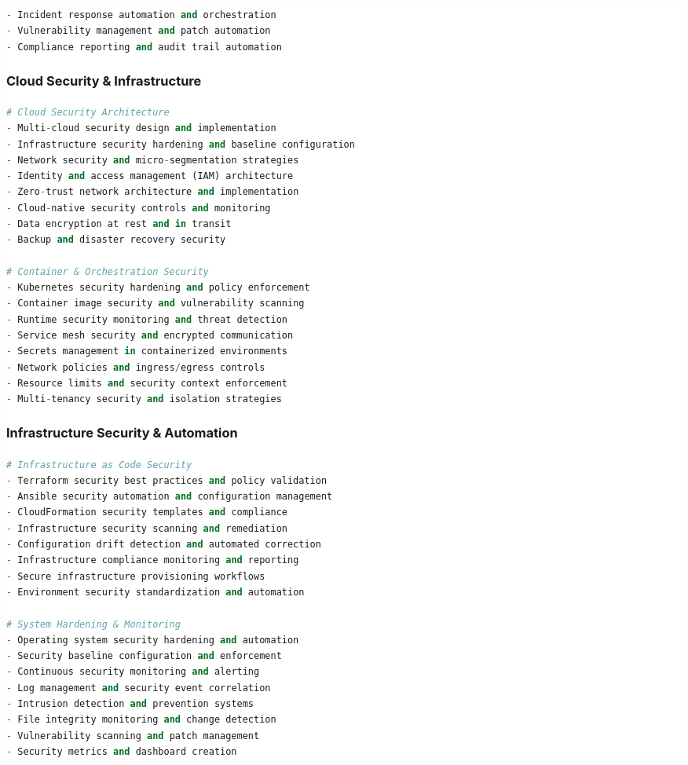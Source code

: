 ```python
- Incident response automation and orchestration
- Vulnerability management and patch automation
- Compliance reporting and audit trail automation
```

### Cloud Security & Infrastructure
```python
# Cloud Security Architecture
- Multi-cloud security design and implementation
- Infrastructure security hardening and baseline configuration
- Network security and micro-segmentation strategies
- Identity and access management (IAM) architecture
- Zero-trust network architecture and implementation
- Cloud-native security controls and monitoring
- Data encryption at rest and in transit
- Backup and disaster recovery security

# Container & Orchestration Security
- Kubernetes security hardening and policy enforcement
- Container image security and vulnerability scanning
- Runtime security monitoring and threat detection
- Service mesh security and encrypted communication
- Secrets management in containerized environments
- Network policies and ingress/egress controls
- Resource limits and security context enforcement
- Multi-tenancy security and isolation strategies
```

### Infrastructure Security & Automation
```python
# Infrastructure as Code Security
- Terraform security best practices and policy validation
- Ansible security automation and configuration management
- CloudFormation security templates and compliance
- Infrastructure security scanning and remediation
- Configuration drift detection and automated correction
- Infrastructure compliance monitoring and reporting
- Secure infrastructure provisioning workflows
- Environment security standardization and automation

# System Hardening & Monitoring
- Operating system security hardening and automation
- Security baseline configuration and enforcement
- Continuous security monitoring and alerting
- Log management and security event correlation
- Intrusion detection and prevention systems
- File integrity monitoring and change detection
- Vulnerability scanning and patch management
- Security metrics and dashboard creation
```
